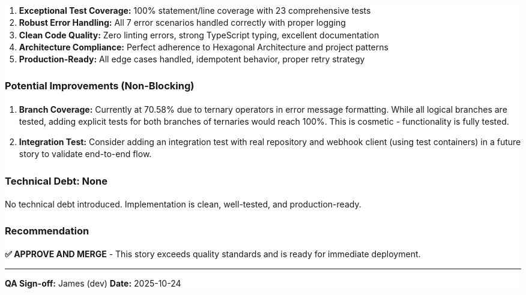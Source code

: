 1. **Exceptional Test Coverage:** 100% statement/line coverage with 23 comprehensive tests
2. **Robust Error Handling:** All 7 error scenarios handled correctly with proper logging
3. **Clean Code Quality:** Zero linting errors, strong TypeScript typing, excellent documentation
4. **Architecture Compliance:** Perfect adherence to Hexagonal Architecture and project patterns
5. **Production-Ready:** All edge cases handled, idempotent behavior, proper retry strategy

### Potential Improvements (Non-Blocking)

1. **Branch Coverage:** Currently at 70.58% due to ternary operators in error message formatting. While all logical branches are tested, adding explicit tests for both branches of ternaries would reach 100%. This is cosmetic - functionality is fully tested.

2. **Integration Test:** Consider adding an integration test with real repository and webhook client (using test containers) in a future story to validate end-to-end flow.

### Technical Debt: None

No technical debt introduced. Implementation is clean, well-tested, and production-ready.

### Recommendation

**✅ APPROVE AND MERGE** - This story exceeds quality standards and is ready for immediate deployment.

---

**QA Sign-off:** James (dev)
**Date:** 2025-10-24
